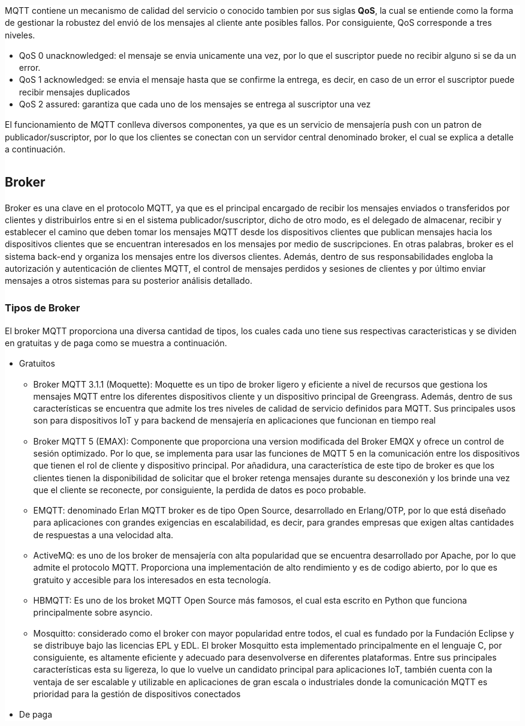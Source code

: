 MQTT contiene un mecanismo de calidad del servicio o conocido tambien por sus siglas **QoS**, la cual se entiende como la forma de gestionar la robustez del envió de los mensajes al cliente ante posibles fallos. Por consiguiente, QoS corresponde a tres niveles.

* QoS 0 unacknowledged: el mensaje se envia unicamente una vez, por lo que el suscriptor puede no recibir alguno si se da un error.
* QoS 1 acknowledged: se envia el mensaje hasta que se confirme la entrega, es decir, en caso de un error el suscriptor puede recibir mensajes duplicados
* QoS 2 assured:  garantiza que cada uno de los mensajes se entrega al suscriptor una vez
    

El funcionamiento de MQTT conlleva diversos componentes, ya que es un servicio de mensajería push con un patron de publicador/suscriptor, por lo que los clientes se conectan con un servidor central denominado broker, el cual se explica a detalle a continuación.

## Broker
Broker es una clave en el protocolo MQTT, ya que es el principal encargado de recibir los mensajes enviados o transferidos por clientes y distribuirlos entre si en el sistema publicador/suscriptor, dicho de otro modo, es el delegado de almacenar, recibir y establecer el camino que deben tomar los mensajes MQTT desde los dispositivos clientes que publican mensajes hacia los dispositivos clientes que se encuentran interesados en los mensajes por medio de suscripciones. En otras palabras, broker es el sistema back-end y organiza los mensajes entre los diversos clientes. Además, dentro de sus responsabilidades engloba la autorización y autenticación de clientes MQTT, el control de mensajes perdidos y sesiones de clientes y por último enviar mensajes a otros sistemas para su posterior análisis detallado. 

### Tipos de Broker
El broker MQTT proporciona una diversa cantidad de tipos, los cuales cada uno tiene sus respectivas caracteristicas y se dividen en gratuitas y de paga como se muestra a continuación.

* Gratuitos
    * Broker MQTT 3.1.1 (Moquette): Moquette es un tipo de broker ligero y eficiente a nivel de recursos que gestiona los mensajes MQTT entre los diferentes dispositivos cliente y un dispositivo principal de Greengrass. Además, dentro de sus características se encuentra que admite los tres niveles de calidad de servicio definidos para MQTT. Sus principales usos son para dispositivos IoT y para backend de mensajería en aplicaciones que funcionan en tiempo real

    * Broker MQTT 5 (EMAX): Componente que proporciona una version modificada del Broker EMQX y ofrece un control de sesión optimizado. Por lo que, se implementa para usar las funciones de MQTT 5 en la comunicación entre los dispositivos que tienen el rol de cliente y dispositivo principal. Por añadidura, una característica de este tipo de broker es que los clientes tienen la disponibilidad de solicitar que el broker retenga mensajes durante su desconexión y los brinde una vez que el cliente se reconecte, por consiguiente, la perdida de datos es poco probable.

    * EMQTT: denominado Erlan MQTT broker es de tipo Open Source, desarrollado en Erlang/OTP, por lo que está diseñado para aplicaciones con grandes exigencias en escalabilidad, es decir, para grandes empresas que exigen altas cantidades de respuestas a una velocidad alta.

    * ActiveMQ: es uno de los broker de mensajería con alta popularidad que se encuentra desarrollado por Apache, por lo que admite el protocolo MQTT. Proporciona una implementación de alto rendimiento y es de codigo abierto, por lo que es gratuito y accesible para los interesados en esta tecnología.

    * HBMQTT: Es uno de los broket MQTT Open Source más famosos, el cual esta escrito en Python que funciona principalmente sobre asyncio.
    * Mosquitto: considerado como el broker con mayor popularidad entre todos, el cual es fundado por la Fundación Eclipse y se distribuye bajo las licencias EPL y EDL. El broker Mosquitto esta implementado principalmente en el lenguaje C, por consiguiente, es altamente eficiente y adecuado para desenvolverse en diferentes plataformas. Entre sus principales características esta su ligereza, lo que lo vuelve un candidato principal para aplicaciones IoT, también cuenta con la ventaja de ser escalable y utilizable en aplicaciones de gran escala o industriales donde la comunicación MQTT es prioridad para la gestión de dispositivos conectados
* De paga